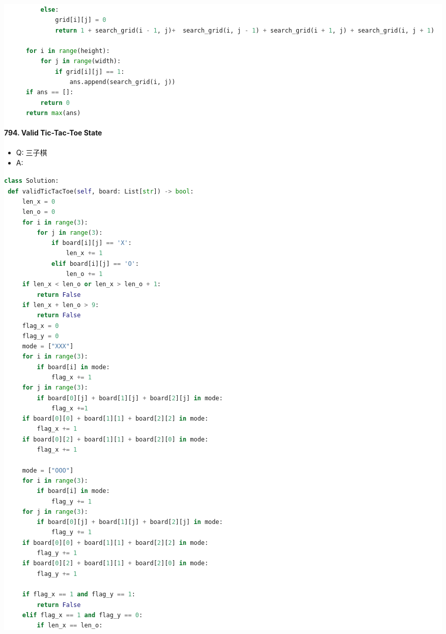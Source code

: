   ````python
            else:
                grid[i][j] = 0
                return 1 + search_grid(i - 1, j)+  search_grid(i, j - 1) + search_grid(i + 1, j) + search_grid(i, j + 1)

        for i in range(height):
            for j in range(width):
                if grid[i][j] == 1:
                    ans.append(search_grid(i, j))
        if ans == []:
            return 0
        return max(ans)
  ````

<a id="794"></a>
#### 794. Valid Tic-Tac-Toe State
   - Q: 三子棋
   - A:
   ````python
   class Solution:
    def validTicTacToe(self, board: List[str]) -> bool:
        len_x = 0
        len_o = 0
        for i in range(3):
            for j in range(3):
                if board[i][j] == 'X':
                    len_x += 1
                elif board[i][j] == 'O':
                    len_o += 1
        if len_x < len_o or len_x > len_o + 1:
            return False
        if len_x + len_o > 9:
            return False
        flag_x = 0
        flag_y = 0
        mode = ["XXX"]
        for i in range(3):
            if board[i] in mode:
                flag_x += 1
        for j in range(3):
            if board[0][j] + board[1][j] + board[2][j] in mode:
                flag_x +=1
        if board[0][0] + board[1][1] + board[2][2] in mode:
            flag_x += 1
        if board[0][2] + board[1][1] + board[2][0] in mode:
            flag_x += 1

        mode = ["OOO"]
        for i in range(3):
            if board[i] in mode:
                flag_y += 1
        for j in range(3):
            if board[0][j] + board[1][j] + board[2][j] in mode:
                flag_y += 1
        if board[0][0] + board[1][1] + board[2][2] in mode:
            flag_y += 1
        if board[0][2] + board[1][1] + board[2][0] in mode:
            flag_y += 1

        if flag_x == 1 and flag_y == 1:
            return False
        elif flag_x == 1 and flag_y == 0:
            if len_x == len_o:
   ````